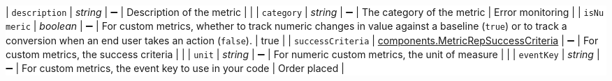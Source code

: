 | `description`                                                                                                                                                                        | *string*                                                                                                                                                                             | :heavy_minus_sign:                                                                                                                                                                   | Description of the metric                                                                                                                                                            |                                                                                                                                                                                      |
| `category`                                                                                                                                                                           | *string*                                                                                                                                                                             | :heavy_minus_sign:                                                                                                                                                                   | The category of the metric                                                                                                                                                           | Error monitoring                                                                                                                                                                     |
| `isNumeric`                                                                                                                                                                          | *boolean*                                                                                                                                                                            | :heavy_minus_sign:                                                                                                                                                                   | For custom metrics, whether to track numeric changes in value against a baseline (<code>true</code>) or to track a conversion when an end user takes an action (<code>false</code>). | true                                                                                                                                                                                 |
| `successCriteria`                                                                                                                                                                    | [components.MetricRepSuccessCriteria](../../models/components/metricrepsuccesscriteria.md)                                                                                           | :heavy_minus_sign:                                                                                                                                                                   | For custom metrics, the success criteria                                                                                                                                             |                                                                                                                                                                                      |
| `unit`                                                                                                                                                                               | *string*                                                                                                                                                                             | :heavy_minus_sign:                                                                                                                                                                   | For numeric custom metrics, the unit of measure                                                                                                                                      |                                                                                                                                                                                      |
| `eventKey`                                                                                                                                                                           | *string*                                                                                                                                                                             | :heavy_minus_sign:                                                                                                                                                                   | For custom metrics, the event key to use in your code                                                                                                                                | Order placed                                                                                                                                                                         |